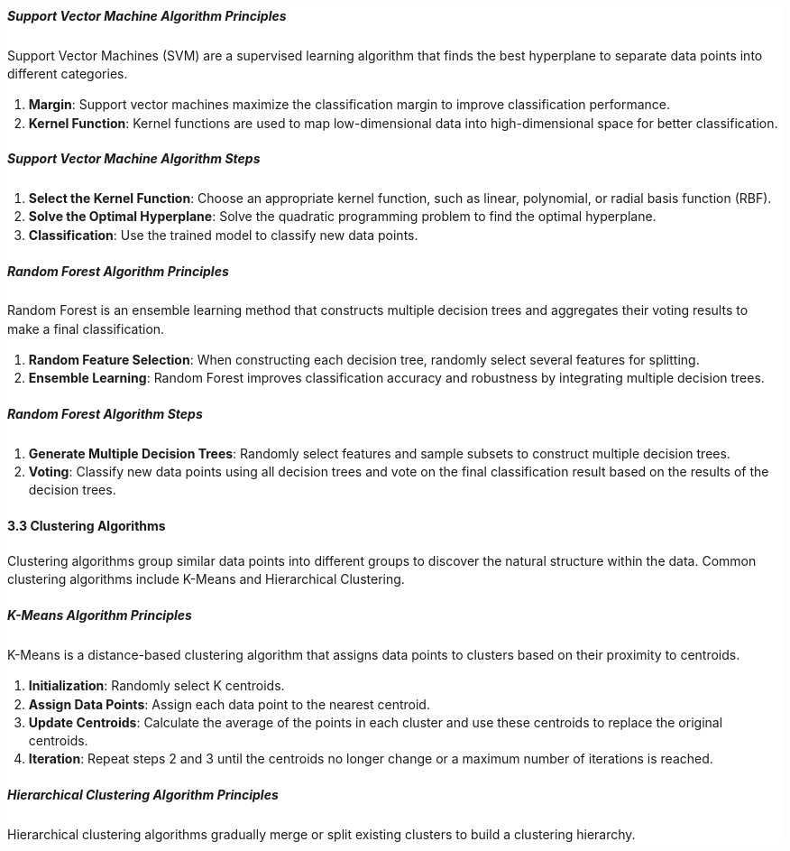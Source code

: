 ##### Support Vector Machine Algorithm Principles

Support Vector Machines (SVM) are a supervised learning algorithm that finds the best hyperplane to separate data points into different categories.

1. **Margin**: Support vector machines maximize the classification margin to improve classification performance.
2. **Kernel Function**: Kernel functions are used to map low-dimensional data into high-dimensional space for better classification.

##### Support Vector Machine Algorithm Steps

1. **Select the Kernel Function**: Choose an appropriate kernel function, such as linear, polynomial, or radial basis function (RBF).
2. **Solve the Optimal Hyperplane**: Solve the quadratic programming problem to find the optimal hyperplane.
3. **Classification**: Use the trained model to classify new data points.

##### Random Forest Algorithm Principles

Random Forest is an ensemble learning method that constructs multiple decision trees and aggregates their voting results to make a final classification.

1. **Random Feature Selection**: When constructing each decision tree, randomly select several features for splitting.
2. **Ensemble Learning**: Random Forest improves classification accuracy and robustness by integrating multiple decision trees.

##### Random Forest Algorithm Steps

1. **Generate Multiple Decision Trees**: Randomly select features and sample subsets to construct multiple decision trees.
2. **Voting**: Classify new data points using all decision trees and vote on the final classification result based on the results of the decision trees.

#### 3.3 Clustering Algorithms

Clustering algorithms group similar data points into different groups to discover the natural structure within the data. Common clustering algorithms include K-Means and Hierarchical Clustering.

##### K-Means Algorithm Principles

K-Means is a distance-based clustering algorithm that assigns data points to clusters based on their proximity to centroids.

1. **Initialization**: Randomly select K centroids.
2. **Assign Data Points**: Assign each data point to the nearest centroid.
3. **Update Centroids**: Calculate the average of the points in each cluster and use these centroids to replace the original centroids.
4. **Iteration**: Repeat steps 2 and 3 until the centroids no longer change or a maximum number of iterations is reached.

##### Hierarchical Clustering Algorithm Principles

Hierarchical clustering algorithms gradually merge or split existing clusters to build a clustering hierarchy.
